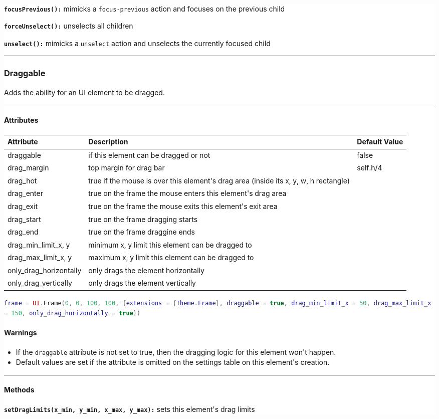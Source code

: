 **`focusPrevious():`** mimicks a `focus-previous` action and focuses on the previous child

**`forceUnselect():`** unselects all children

**`unselect():`** mimicks a `unselect` action and unselects the currently focused child

---

### Draggable

Adds the ability for an UI element to be dragged.

---

#### Attributes

| Attribute | Description | Default Value |
| :-------- | :---------- | :------------ |
| draggable | if this element can be dragged or not | false |
| drag_margin | top margin for drag bar | self.h/4 |
| drag_hot | true if the mouse is over this element's drag area (inside its x, y, w, h rectangle) | |
| drag_enter | true on the frame the mouse enters this element's drag area | |
| drag_exit | true on the frame the mouse exits this element's exit area | |
| drag_start | true on the frame dragging starts | |
| drag_end | true on the frame draggine ends | |
| drag_min_limit_x, y | minimum x, y limit this element can be dragged to | |
| drag_max_limit_x, y | maximum x, y limit this element can be dragged to | |
| only_drag_horizontally | only drags the element horizontally | |
| only_drag_vertically | only drags the element vertically | |

```lua
frame = UI.Frame(0, 0, 100, 100, {extensions = {Theme.Frame}, draggable = true, drag_min_limit_x = 50, drag_max_limit_x = 150, only_drag_horizontally = true})
```

#### Warnings

* If the `draggable` attribute is not set to true, then the dragging logic for this element won't happen.
* Default values are set if the attribute is omitted on the settings table on this element's creation.

---

#### Methods

**`setDragLimits(x_min, y_min, x_max, y_max):`** sets this element's drag limits
